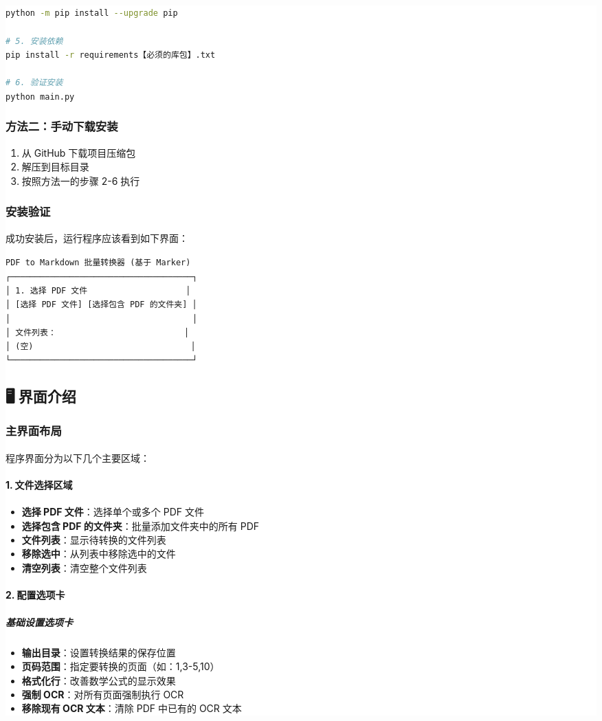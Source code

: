 ```bash
python -m pip install --upgrade pip

# 5. 安装依赖
pip install -r requirements【必须的库包】.txt

# 6. 验证安装
python main.py
```

### 方法二：手动下载安装

1. 从 GitHub 下载项目压缩包
2. 解压到目标目录
3. 按照方法一的步骤 2-6 执行

### 安装验证

成功安装后，运行程序应该看到如下界面：

```
PDF to Markdown 批量转换器 (基于 Marker)
┌─────────────────────────────────────┐
│ 1. 选择 PDF 文件                    │
│ [选择 PDF 文件] [选择包含 PDF 的文件夹] │
│                                     │
│ 文件列表：                          │
│ (空)                                │
└─────────────────────────────────────┘
```

## 🖥 界面介绍

### 主界面布局

程序界面分为以下几个主要区域：

#### 1. 文件选择区域
- **选择 PDF 文件**：选择单个或多个 PDF 文件
- **选择包含 PDF 的文件夹**：批量添加文件夹中的所有 PDF
- **文件列表**：显示待转换的文件列表
- **移除选中**：从列表中移除选中的文件
- **清空列表**：清空整个文件列表

#### 2. 配置选项卡

##### 基础设置选项卡
- **输出目录**：设置转换结果的保存位置
- **页码范围**：指定要转换的页面（如：1,3-5,10）
- **格式化行**：改善数学公式的显示效果
- **强制 OCR**：对所有页面强制执行 OCR
- **移除现有 OCR 文本**：清除 PDF 中已有的 OCR 文本

